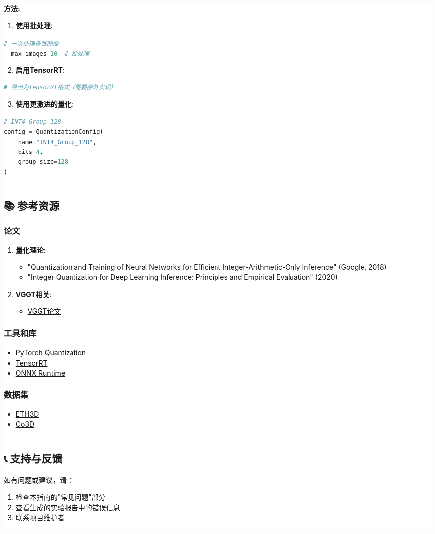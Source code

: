 **方法:**

1. **使用批处理**:
```python
# 一次处理多张图像
--max_images 10  # 批处理
```

2. **启用TensorRT**:
```bash
# 导出为TensorRT格式（需要额外实现）
```

3. **使用更激进的量化**:
```python
# INT4 Group-128
config = QuantizationConfig(
    name="INT4_Group_128",
    bits=4,
    group_size=128
)
```

---

## 📚 参考资源

### 论文

1. **量化理论**:
   - "Quantization and Training of Neural Networks for Efficient Integer-Arithmetic-Only Inference" (Google, 2018)
   - "Integer Quantization for Deep Learning Inference: Principles and Empirical Evaluation" (2020)

2. **VGGT相关**:
   - [VGGT论文](https://jytime.github.io/data/VGGT_CVPR25.pdf)

### 工具和库

- [PyTorch Quantization](https://pytorch.org/docs/stable/quantization.html)
- [TensorRT](https://developer.nvidia.com/tensorrt)
- [ONNX Runtime](https://onnxruntime.ai/)

### 数据集

- [ETH3D](https://www.eth3d.net/)
- [Co3D](https://github.com/facebookresearch/co3d)

---

## 📞 支持与反馈

如有问题或建议，请：

1. 检查本指南的"常见问题"部分
2. 查看生成的实验报告中的错误信息
3. 联系项目维护者

---